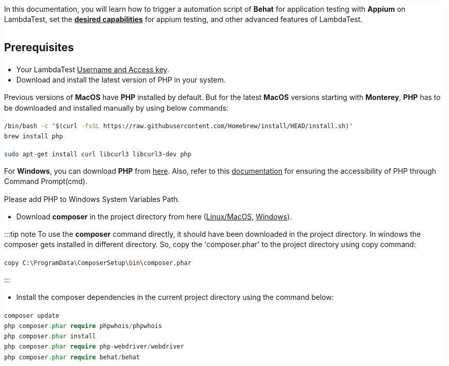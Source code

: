 In this documentation, you will learn how to trigger a automation script of **Behat** for application testing with **Appium** on LambdaTest, set the [**desired capabilities**](/support/docs/desired-capabilities-in-appium/) for appium testing, and other advanced features of LambdaTest.

## Prerequisites

- Your LambdaTest [Username and Access key](https://accounts.lambdatest.com/security).
- Download and install the latest version of PHP in your system.

<Tabs className="docs__val">

<TabItem value="phpmac" label="MacOS" default>

Previous versions of **MacOS** have **PHP** installed by default. But for the latest **MacOS** versions starting with **Monterey**, **PHP** has to be downloaded and installed manually by using below commands:

```bash
/bin/bash -c "$(curl -fsSL https://raw.githubusercontent.com/Homebrew/install/HEAD/install.sh)"
brew install php
```
</TabItem>

<TabItem value="phplinux" label="Linux" default>

```bash
sudo apt-get install curl libcurl3 libcurl3-dev php
```
</TabItem>

<TabItem value="phpwindows" label="Windows" default>

For **Windows**, you can download **PHP** from [here](http://windows.php.net/download/). Also, refer to this [documentation](http://php.net/manual/en/install.windows.php) for ensuring the accessibility of PHP through Command Prompt(cmd).

Please add PHP to Windows System Variables Path.
</TabItem>
</Tabs>

- Download **composer** in the project directory from here ([Linux/MacOS](https://getcomposer.org/download/), [Windows](https://getcomposer.org/doc/00-intro.md#installation-windows)).

:::tip note
To use the **composer** command directly, it should have been downloaded in the project directory. In windows the composer gets installed in different directory. So, copy the 'composer.phar' to the project directory using copy command:

```bash
copy C:\ProgramData\ComposerSetup\bin\composer.phar
```
:::

- Install the composer dependencies in the current project directory using the command below:

```php
composer update
php composer.phar require phpwhois/phpwhois
php composer.phar install
php composer.phar require php-webdriver/webdriver
php composer.phar require behat/behat
```
